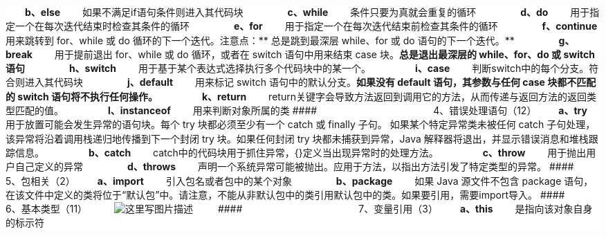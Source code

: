 　　**b、else**
　　如果不满足if语句条件则进入其代码块
　　
　　**c、while**
　　条件只要为真就会重复的循环
　　
　　**d、do**
　　用于指定一个在每次迭代结束时检查其条件的循环
　　
　　**e、for**
　　用于指定一个在每次迭代结束前检查其条件的循环
　　
　　**f、continue**
　　用来跳转到 for、while 或 do 循环的下一个迭代。注意点：** 总是跳到最深层 while、for 或 do 语句的下一个迭代。**
　　
　　**g、break**
　　用于提前退出 for、while 或 do 循环，或者在 switch 语句中用来结束 case 块。**总是退出最深层的 while、for、do 或 switch 语句**
　　
　　**h、switch**
　　用于基于某个表达式选择执行多个代码块中的某一个。
　　
　　**i、case**
　　判断switch中的每个分支。符合则进入其代码块
　　
　　**j、default**
　　用来标记 switch 语句中的默认分支。**如果没有 default 语句，其参数与任何 case 块都不匹配的 switch 语句将不执行任何操作。**
　　
　　**k、return**
　　return关键字会导致方法返回到调用它的方法，从而传递与返回方法的返回类型匹配的值。
　　
　　**l、instanceof**
　　用来判断对象所属的类
####　　　　　　　　　　　　4、错误处理语句（12）
　　**a、try**
　　用于放置可能会发生异常的语句块。每个 try 块都必须至少有一个 catch 或 finally 子句。
如果某个特定异常类未被任何 catch 子句处理，该异常将沿着调用栈递归地传播到下一个封闭 try 块。如果任何封闭 try 块都未捕获到异常，Java 解释器将退出，并显示错误消息和堆栈跟踪信息。
　　
　　**b、catch**
　　catch中的代码块用于抓住异常，{}定义当出现异常时的处理方法。
　　
　　**c、throw**
　　用于抛出用户自己定义的异常
　　
　　**d、throws**
　　声明一个系统异常可能被抛出。应用于方法，以指出方法引发了特定类型的异常。
####　　　　　　　　　　　　5、包相关（2）
　　**a、import**
　　引入包名或者包中的某个对象
　　
　　**b、package**
　　如果 Java 源文件不包含 package 语句，在该文件中定义的类将位于“默认包”中。请注意，不能从非默认包中的类引用默认包中的类。如果要引用，需要import导入。
####　　　　　　　　　　　　6、基本类型（11）　
　　![这里写图片描述](http://img.blog.csdn.net/20170711081319714?watermark/2/text/aHR0cDovL2Jsb2cuY3Nkbi5uZXQvbGluY29sbkdF/font/5a6L5L2T/fontsize/400/fill/I0JBQkFCMA==/dissolve/70/gravity/SouthEast)
　　
####　　　　　　　　　　　　7、变量引用（3）
　　**a、this**
　　是指向该对象自身的标示符　
　　